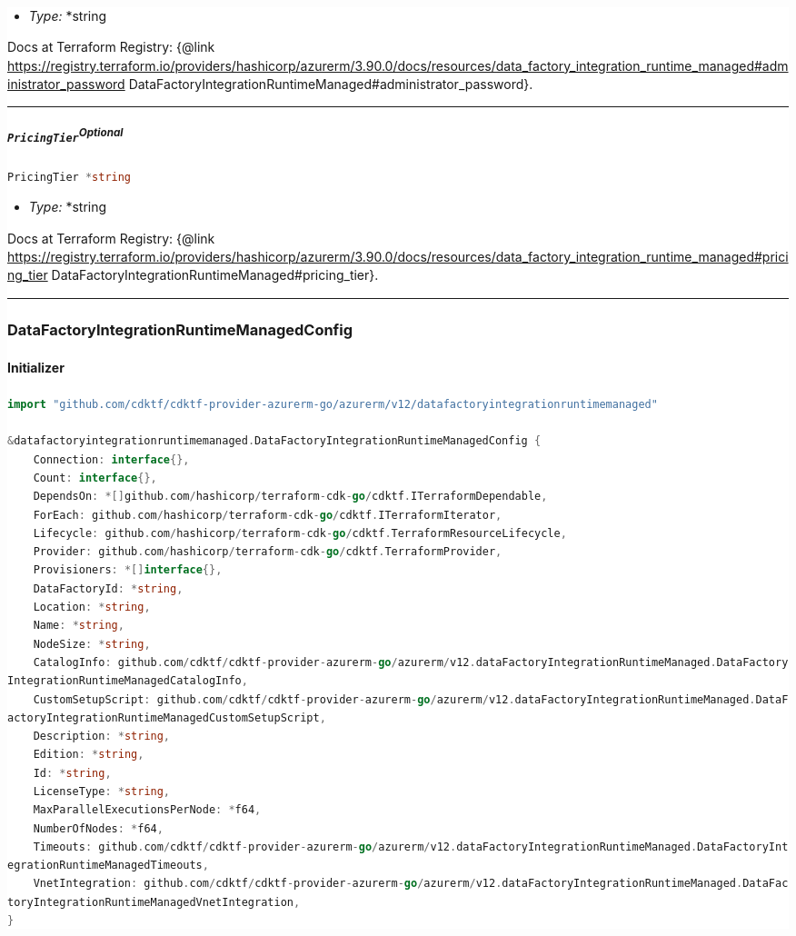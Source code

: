 - *Type:* *string

Docs at Terraform Registry: {@link https://registry.terraform.io/providers/hashicorp/azurerm/3.90.0/docs/resources/data_factory_integration_runtime_managed#administrator_password DataFactoryIntegrationRuntimeManaged#administrator_password}.

---

##### `PricingTier`<sup>Optional</sup> <a name="PricingTier" id="@cdktf/provider-azurerm.dataFactoryIntegrationRuntimeManaged.DataFactoryIntegrationRuntimeManagedCatalogInfo.property.pricingTier"></a>

```go
PricingTier *string
```

- *Type:* *string

Docs at Terraform Registry: {@link https://registry.terraform.io/providers/hashicorp/azurerm/3.90.0/docs/resources/data_factory_integration_runtime_managed#pricing_tier DataFactoryIntegrationRuntimeManaged#pricing_tier}.

---

### DataFactoryIntegrationRuntimeManagedConfig <a name="DataFactoryIntegrationRuntimeManagedConfig" id="@cdktf/provider-azurerm.dataFactoryIntegrationRuntimeManaged.DataFactoryIntegrationRuntimeManagedConfig"></a>

#### Initializer <a name="Initializer" id="@cdktf/provider-azurerm.dataFactoryIntegrationRuntimeManaged.DataFactoryIntegrationRuntimeManagedConfig.Initializer"></a>

```go
import "github.com/cdktf/cdktf-provider-azurerm-go/azurerm/v12/datafactoryintegrationruntimemanaged"

&datafactoryintegrationruntimemanaged.DataFactoryIntegrationRuntimeManagedConfig {
	Connection: interface{},
	Count: interface{},
	DependsOn: *[]github.com/hashicorp/terraform-cdk-go/cdktf.ITerraformDependable,
	ForEach: github.com/hashicorp/terraform-cdk-go/cdktf.ITerraformIterator,
	Lifecycle: github.com/hashicorp/terraform-cdk-go/cdktf.TerraformResourceLifecycle,
	Provider: github.com/hashicorp/terraform-cdk-go/cdktf.TerraformProvider,
	Provisioners: *[]interface{},
	DataFactoryId: *string,
	Location: *string,
	Name: *string,
	NodeSize: *string,
	CatalogInfo: github.com/cdktf/cdktf-provider-azurerm-go/azurerm/v12.dataFactoryIntegrationRuntimeManaged.DataFactoryIntegrationRuntimeManagedCatalogInfo,
	CustomSetupScript: github.com/cdktf/cdktf-provider-azurerm-go/azurerm/v12.dataFactoryIntegrationRuntimeManaged.DataFactoryIntegrationRuntimeManagedCustomSetupScript,
	Description: *string,
	Edition: *string,
	Id: *string,
	LicenseType: *string,
	MaxParallelExecutionsPerNode: *f64,
	NumberOfNodes: *f64,
	Timeouts: github.com/cdktf/cdktf-provider-azurerm-go/azurerm/v12.dataFactoryIntegrationRuntimeManaged.DataFactoryIntegrationRuntimeManagedTimeouts,
	VnetIntegration: github.com/cdktf/cdktf-provider-azurerm-go/azurerm/v12.dataFactoryIntegrationRuntimeManaged.DataFactoryIntegrationRuntimeManagedVnetIntegration,
}
```
